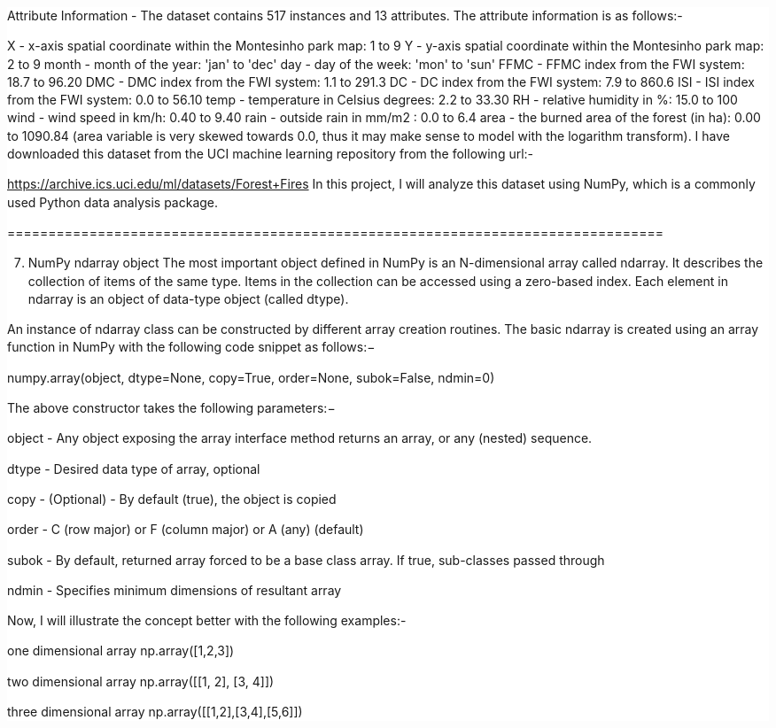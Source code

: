 Attribute Information -
The dataset contains 517 instances and 13 attributes. The attribute information is as follows:-

X - x-axis spatial coordinate within the Montesinho park map: 1 to 9
Y - y-axis spatial coordinate within the Montesinho park map: 2 to 9
month - month of the year: 'jan' to 'dec'
day - day of the week: 'mon' to 'sun'
FFMC - FFMC index from the FWI system: 18.7 to 96.20
DMC - DMC index from the FWI system: 1.1 to 291.3
DC - DC index from the FWI system: 7.9 to 860.6
ISI - ISI index from the FWI system: 0.0 to 56.10
temp - temperature in Celsius degrees: 2.2 to 33.30
RH - relative humidity in %: 15.0 to 100
wind - wind speed in km/h: 0.40 to 9.40
rain - outside rain in mm/m2 : 0.0 to 6.4
area - the burned area of the forest (in ha): 0.00 to 1090.84 (area variable is very skewed towards 0.0, thus it may make sense to model with the logarithm transform).
I have downloaded this dataset from the UCI machine learning repository from the following url:-

https://archive.ics.uci.edu/ml/datasets/Forest+Fires In this project, I will analyze this dataset using NumPy, which is a commonly used Python data analysis package.

================================================================================

7. NumPy ndarray object
The most important object defined in NumPy is an N-dimensional array called ndarray. It describes the collection of items of the same type. Items in the collection can be accessed using a zero-based index. Each element in ndarray is an object of data-type object (called dtype).

An instance of ndarray class can be constructed by different array creation routines. The basic ndarray is created using an array function in NumPy with the following code snippet as follows:−

numpy.array(object, dtype=None, copy=True, order=None, subok=False, ndmin=0)

The above constructor takes the following parameters:−

object - Any object exposing the array interface method returns an array, or any (nested) sequence.

dtype - Desired data type of array, optional

copy - (Optional) - By default (true), the object is copied

order - C (row major) or F (column major) or A (any) (default)

subok - By default, returned array forced to be a base class array. If true, sub-classes passed through

ndmin - Specifies minimum dimensions of resultant array

Now, I will illustrate the concept better with the following examples:-

one dimensional array
np.array([1,2,3])

two dimensional array
np.array([[1, 2], [3, 4]])

three dimensional array
np.array([[1,2],[3,4],[5,6]])
